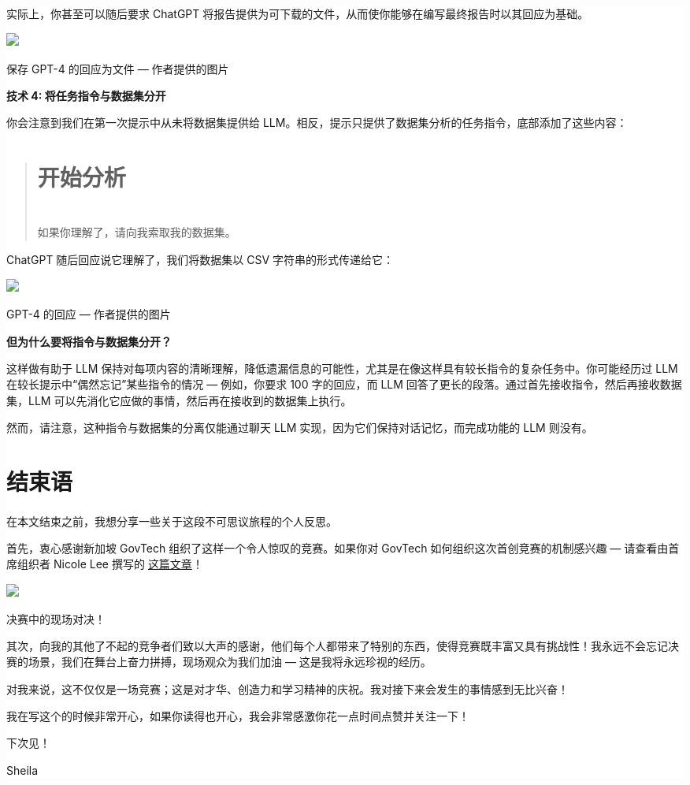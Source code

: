 实际上，你甚至可以随后要求 ChatGPT 将报告提供为可下载的文件，从而使你能够在编写最终报告时以其回应为基础。

![](../Images/eee147c9f813e63af74d1c8fca52ca94.png)

保存 GPT-4 的回应为文件 — 作者提供的图片

**技术 4: 将任务指令与数据集分开**

你会注意到我们在第一次提示中从未将数据集提供给 LLM。相反，提示只提供了数据集分析的任务指令，底部添加了这些内容：

> # 开始分析 #
> # 
> 如果你理解了，请向我索取我的数据集。

ChatGPT 随后回应说它理解了，我们将数据集以 CSV 字符串的形式传递给它：

![](../Images/41b331eb50c1c587106885a5a8a2e554.png)

GPT-4 的回应 — 作者提供的图片

**但为什么要将指令与数据集分开？**

这样做有助于 LLM 保持对每项内容的清晰理解，降低遗漏信息的可能性，尤其是在像这样具有较长指令的复杂任务中。你可能经历过 LLM 在较长提示中“偶然忘记”某些指令的情况 — 例如，你要求 100 字的回应，而 LLM 回答了更长的段落。通过首先接收指令，然后再接收数据集，LLM 可以先消化它应做的事情，然后再在接收到的数据集上执行。

然而，请注意，这种指令与数据集的分离仅能通过聊天 LLM 实现，因为它们保持对话记忆，而完成功能的 LLM 则没有。

# 结束语

在本文结束之前，我想分享一些关于这段不可思议旅程的个人反思。

首先，衷心感谢新加坡 GovTech 组织了这样一个令人惊叹的竞赛。如果你对 GovTech 如何组织这次首创竞赛的机制感兴趣 — 请查看由首席组织者 Nicole Lee 撰写的 [这篇文章](https://go.gov.sg/how-govtech-designed-promptroyale2023)！

![](../Images/6ef5e352181db119e7eb5653313852da.png)

决赛中的现场对决！

其次，向我的其他了不起的竞争者们致以大声的感谢，他们每个人都带来了特别的东西，使得竞赛既丰富又具有挑战性！我永远不会忘记决赛的场景，我们在舞台上奋力拼搏，现场观众为我们加油 — 这是我将永远珍视的经历。

对我来说，这不仅仅是一场竞赛；这是对才华、创造力和学习精神的庆祝。我对接下来会发生的事情感到无比兴奋！

我在写这个的时候非常开心，如果你读得也开心，我会非常感激你花一点时间点赞并关注一下！

下次见！

Sheila
